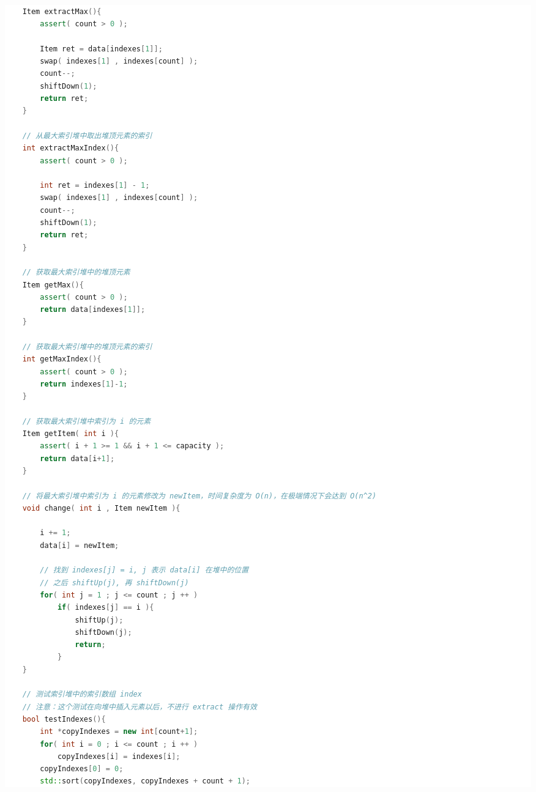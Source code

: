 ```cpp
    Item extractMax(){
        assert( count > 0 );

        Item ret = data[indexes[1]];
        swap( indexes[1] , indexes[count] );
        count--;
        shiftDown(1);
        return ret;
    }

    // 从最大索引堆中取出堆顶元素的索引
    int extractMaxIndex(){
        assert( count > 0 );

        int ret = indexes[1] - 1;
        swap( indexes[1] , indexes[count] );
        count--;
        shiftDown(1);
        return ret;
    }

    // 获取最大索引堆中的堆顶元素
    Item getMax(){
        assert( count > 0 );
        return data[indexes[1]];
    }

    // 获取最大索引堆中的堆顶元素的索引
    int getMaxIndex(){
        assert( count > 0 );
        return indexes[1]-1;
    }

    // 获取最大索引堆中索引为 i 的元素
    Item getItem( int i ){
        assert( i + 1 >= 1 && i + 1 <= capacity );
        return data[i+1];
    }

    // 将最大索引堆中索引为 i 的元素修改为 newItem，时间复杂度为 O(n)，在极端情况下会达到 O(n^2)
    void change( int i , Item newItem ){

        i += 1;
        data[i] = newItem;

        // 找到 indexes[j] = i, j 表示 data[i] 在堆中的位置
        // 之后 shiftUp(j), 再 shiftDown(j)
        for( int j = 1 ; j <= count ; j ++ )
            if( indexes[j] == i ){
                shiftUp(j);
                shiftDown(j);
                return;
            }
    }

    // 测试索引堆中的索引数组 index
    // 注意：这个测试在向堆中插入元素以后，不进行 extract 操作有效
    bool testIndexes(){
        int *copyIndexes = new int[count+1];
        for( int i = 0 ; i <= count ; i ++ )
            copyIndexes[i] = indexes[i];
        copyIndexes[0] = 0;
        std::sort(copyIndexes, copyIndexes + count + 1);
```